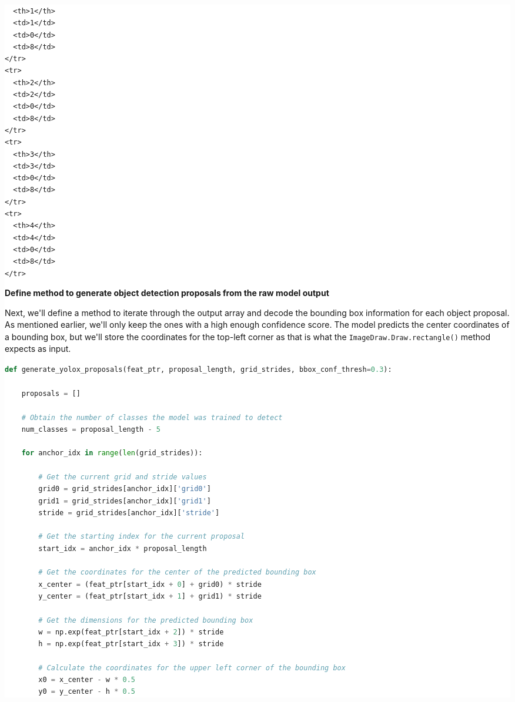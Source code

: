       <th>1</th>
      <td>1</td>
      <td>0</td>
      <td>8</td>
    </tr>
    <tr>
      <th>2</th>
      <td>2</td>
      <td>0</td>
      <td>8</td>
    </tr>
    <tr>
      <th>3</th>
      <td>3</td>
      <td>0</td>
      <td>8</td>
    </tr>
    <tr>
      <th>4</th>
      <td>4</td>
      <td>0</td>
      <td>8</td>
    </tr>
  </tbody>
</table>
</div>


**Define method to generate object detection proposals from the raw model output**

Next, we'll define a method to iterate through the output array and decode the bounding box information for each object proposal. As mentioned earlier, we'll only keep the ones with a high enough confidence score. The model predicts the center coordinates of a bounding box, but we'll store the coordinates for the top-left corner as that is what the `ImageDraw.Draw.rectangle()` method expects as input.


```python
def generate_yolox_proposals(feat_ptr, proposal_length, grid_strides, bbox_conf_thresh=0.3):
    
    proposals = []
    
    # Obtain the number of classes the model was trained to detect
    num_classes = proposal_length - 5

    for anchor_idx in range(len(grid_strides)):
        
        # Get the current grid and stride values
        grid0 = grid_strides[anchor_idx]['grid0']
        grid1 = grid_strides[anchor_idx]['grid1']
        stride = grid_strides[anchor_idx]['stride']

        # Get the starting index for the current proposal
        start_idx = anchor_idx * proposal_length

        # Get the coordinates for the center of the predicted bounding box
        x_center = (feat_ptr[start_idx + 0] + grid0) * stride
        y_center = (feat_ptr[start_idx + 1] + grid1) * stride

        # Get the dimensions for the predicted bounding box
        w = np.exp(feat_ptr[start_idx + 2]) * stride
        h = np.exp(feat_ptr[start_idx + 3]) * stride

        # Calculate the coordinates for the upper left corner of the bounding box
        x0 = x_center - w * 0.5
        y0 = y_center - h * 0.5
```